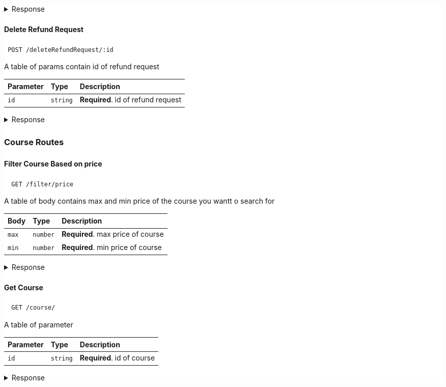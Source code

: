 <details><summary>
  Response
</summary></details>

#### Delete Refund Request

```http
 POST /deleteRefundRequest/:id
```  
  
A table of params contain id of refund request

| Parameter      | Type     | Description                               |
| :---------- | :------- | :---------------------------------------- |
| `id` | `string` | **Required**. id of refund request|

<details><summary>
  Response
</summary></details>
  
  
  

### Course Routes

#### Filter Course Based on price

```http
  GET /filter/price
```

A table of body contains max and min price of the course you wantt o search for

| Body  | Type     | Description                       |
| :---- | :------- | :-------------------------------- |
| `max` | `number` | **Required**. max price of course |
| `min` | `number` | **Required**. min price of course |

<details><summary>
  Response
  </summary></details>


#### Get Course 
  
  ```http
    GET /course/
  ```

  A table of parameter

  | Parameter | Type     | Description                        |
  | :-------- | :------- | :--------------------------------- |
  | `id`      | `string` | **Required**. id of course         |

<details><summary>
  Response
</summary></details>
